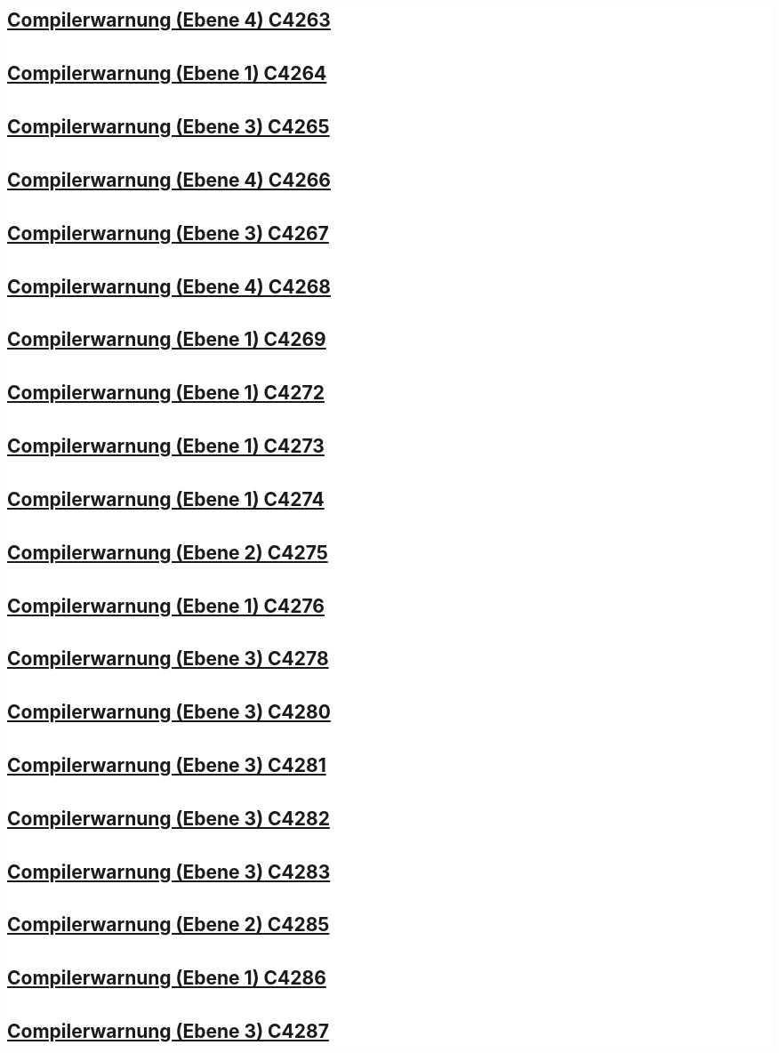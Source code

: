 ## [Compilerwarnung (Ebene 4) C4263](compiler-warning-level-4-c4263.md)
## [Compilerwarnung (Ebene 1) C4264](compiler-warning-level-1-c4264.md)
## [Compilerwarnung (Ebene 3) C4265](compiler-warning-level-3-c4265.md)
## [Compilerwarnung (Ebene 4) C4266](compiler-warning-level-4-c4266.md)
## [Compilerwarnung (Ebene 3) C4267](compiler-warning-level-3-c4267.md)
## [Compilerwarnung (Ebene 4) C4268](compiler-warning-level-4-c4268.md)
## [Compilerwarnung (Ebene 1) C4269](compiler-warning-level-1-c4269.md)
## [Compilerwarnung (Ebene 1) C4272](compiler-warning-level-1-c4272.md)
## [Compilerwarnung (Ebene 1) C4273](compiler-warning-level-1-c4273.md)
## [Compilerwarnung (Ebene 1) C4274](compiler-warning-level-1-c4274.md)
## [Compilerwarnung (Ebene 2) C4275](compiler-warning-level-2-c4275.md)
## [Compilerwarnung (Ebene 1) C4276](compiler-warning-level-1-c4276.md)
## [Compilerwarnung (Ebene 3) C4278](compiler-warning-level-3-c4278.md)
## [Compilerwarnung (Ebene 3) C4280](compiler-warning-level-3-c4280.md)
## [Compilerwarnung (Ebene 3) C4281](compiler-warning-level-3-c4281.md)
## [Compilerwarnung (Ebene 3) C4282](compiler-warning-level-3-c4282.md)
## [Compilerwarnung (Ebene 3) C4283](compiler-warning-level-3-c4283.md)
## [Compilerwarnung (Ebene 2) C4285](compiler-warning-level-2-c4285.md)
## [Compilerwarnung (Ebene 1) C4286](compiler-warning-level-1-c4286.md)
## [Compilerwarnung (Ebene 3) C4287](compiler-warning-level-3-c4287.md)